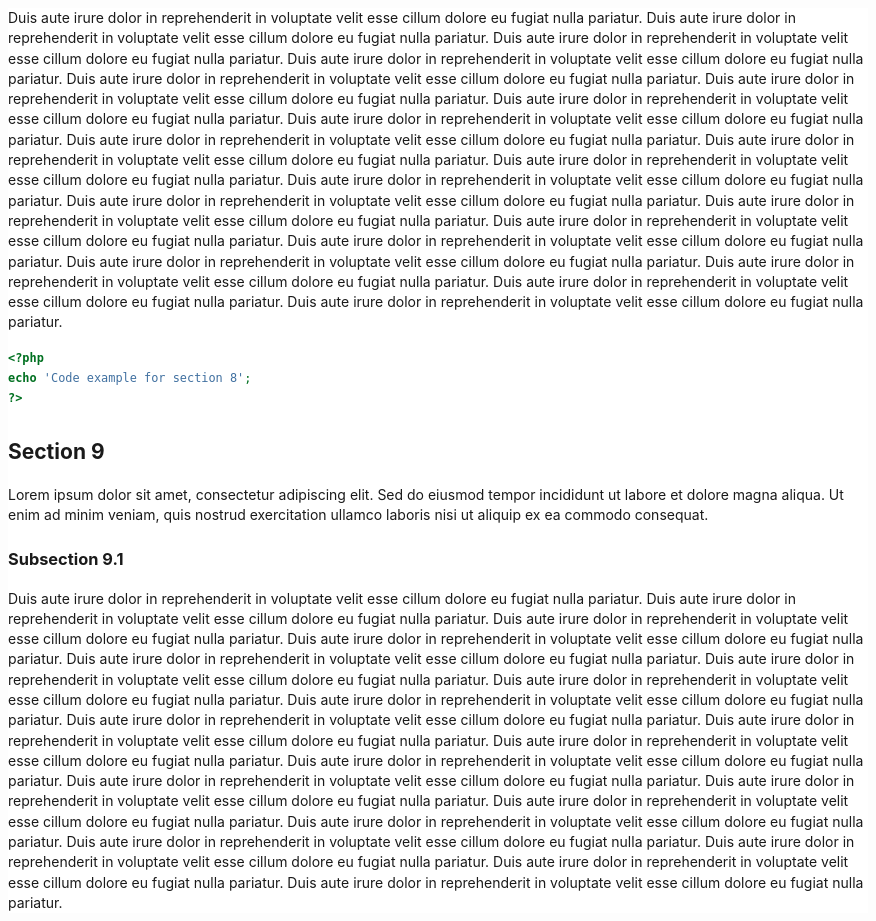Duis aute irure dolor in reprehenderit in voluptate velit esse cillum dolore eu fugiat nulla pariatur. Duis aute irure dolor in reprehenderit in voluptate velit esse cillum dolore eu fugiat nulla pariatur. Duis aute irure dolor in reprehenderit in voluptate velit esse cillum dolore eu fugiat nulla pariatur. Duis aute irure dolor in reprehenderit in voluptate velit esse cillum dolore eu fugiat nulla pariatur. Duis aute irure dolor in reprehenderit in voluptate velit esse cillum dolore eu fugiat nulla pariatur. Duis aute irure dolor in reprehenderit in voluptate velit esse cillum dolore eu fugiat nulla pariatur. Duis aute irure dolor in reprehenderit in voluptate velit esse cillum dolore eu fugiat nulla pariatur. Duis aute irure dolor in reprehenderit in voluptate velit esse cillum dolore eu fugiat nulla pariatur. Duis aute irure dolor in reprehenderit in voluptate velit esse cillum dolore eu fugiat nulla pariatur. Duis aute irure dolor in reprehenderit in voluptate velit esse cillum dolore eu fugiat nulla pariatur. Duis aute irure dolor in reprehenderit in voluptate velit esse cillum dolore eu fugiat nulla pariatur. Duis aute irure dolor in reprehenderit in voluptate velit esse cillum dolore eu fugiat nulla pariatur. Duis aute irure dolor in reprehenderit in voluptate velit esse cillum dolore eu fugiat nulla pariatur. Duis aute irure dolor in reprehenderit in voluptate velit esse cillum dolore eu fugiat nulla pariatur. Duis aute irure dolor in reprehenderit in voluptate velit esse cillum dolore eu fugiat nulla pariatur. Duis aute irure dolor in reprehenderit in voluptate velit esse cillum dolore eu fugiat nulla pariatur. Duis aute irure dolor in reprehenderit in voluptate velit esse cillum dolore eu fugiat nulla pariatur. Duis aute irure dolor in reprehenderit in voluptate velit esse cillum dolore eu fugiat nulla pariatur. Duis aute irure dolor in reprehenderit in voluptate velit esse cillum dolore eu fugiat nulla pariatur. Duis aute irure dolor in reprehenderit in voluptate velit esse cillum dolore eu fugiat nulla pariatur. 

```php
<?php
echo 'Code example for section 8';
?>
```

## Section 9

Lorem ipsum dolor sit amet, consectetur adipiscing elit. Sed do eiusmod tempor incididunt ut labore et dolore magna aliqua. Ut enim ad minim veniam, quis nostrud exercitation ullamco laboris nisi ut aliquip ex ea commodo consequat.

### Subsection 9.1

Duis aute irure dolor in reprehenderit in voluptate velit esse cillum dolore eu fugiat nulla pariatur. Duis aute irure dolor in reprehenderit in voluptate velit esse cillum dolore eu fugiat nulla pariatur. Duis aute irure dolor in reprehenderit in voluptate velit esse cillum dolore eu fugiat nulla pariatur. Duis aute irure dolor in reprehenderit in voluptate velit esse cillum dolore eu fugiat nulla pariatur. Duis aute irure dolor in reprehenderit in voluptate velit esse cillum dolore eu fugiat nulla pariatur. Duis aute irure dolor in reprehenderit in voluptate velit esse cillum dolore eu fugiat nulla pariatur. Duis aute irure dolor in reprehenderit in voluptate velit esse cillum dolore eu fugiat nulla pariatur. Duis aute irure dolor in reprehenderit in voluptate velit esse cillum dolore eu fugiat nulla pariatur. Duis aute irure dolor in reprehenderit in voluptate velit esse cillum dolore eu fugiat nulla pariatur. Duis aute irure dolor in reprehenderit in voluptate velit esse cillum dolore eu fugiat nulla pariatur. Duis aute irure dolor in reprehenderit in voluptate velit esse cillum dolore eu fugiat nulla pariatur. Duis aute irure dolor in reprehenderit in voluptate velit esse cillum dolore eu fugiat nulla pariatur. Duis aute irure dolor in reprehenderit in voluptate velit esse cillum dolore eu fugiat nulla pariatur. Duis aute irure dolor in reprehenderit in voluptate velit esse cillum dolore eu fugiat nulla pariatur. Duis aute irure dolor in reprehenderit in voluptate velit esse cillum dolore eu fugiat nulla pariatur. Duis aute irure dolor in reprehenderit in voluptate velit esse cillum dolore eu fugiat nulla pariatur. Duis aute irure dolor in reprehenderit in voluptate velit esse cillum dolore eu fugiat nulla pariatur. Duis aute irure dolor in reprehenderit in voluptate velit esse cillum dolore eu fugiat nulla pariatur. Duis aute irure dolor in reprehenderit in voluptate velit esse cillum dolore eu fugiat nulla pariatur. Duis aute irure dolor in reprehenderit in voluptate velit esse cillum dolore eu fugiat nulla pariatur. 
